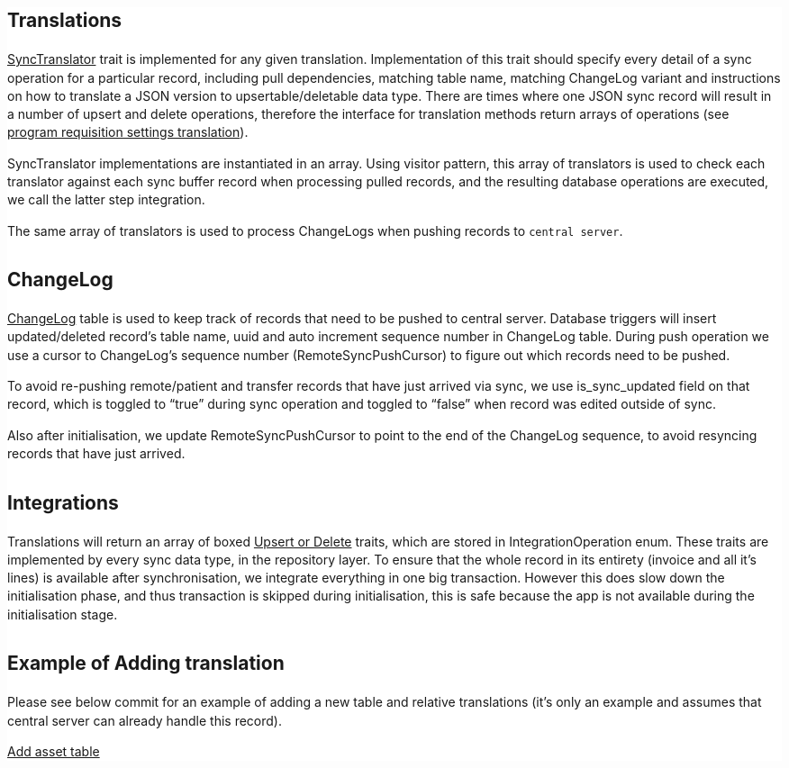 ## Translations

[SyncTranslator](https://github.com/msupply-foundation/open-msupply/blob/bc83acbb3cd51fe3375ac01135c6eb880a793936/server/service/src/sync/translations/mod.rs#L236) trait is implemented for any given translation. Implementation of this trait should specify every detail of a sync operation for a particular record, including pull dependencies, matching table name, matching ChangeLog variant and instructions on how to translate a JSON version to upsertable/deletable data type. There are times where one JSON sync record will result in a number of upsert and delete operations, therefore the interface for translation methods return arrays of operations (see [program requisition settings translation](https://github.com/msupply-foundation/open-msupply/blob/bc83acbb3cd51fe3375ac01135c6eb880a793936/server/service/src/sync/translations/program_requisition_settings.rs#L121)).

SyncTranslator implementations are instantiated in an array. Using visitor pattern, this array of translators is used to check each translator against each sync buffer record when processing pulled records, and the resulting database operations are executed, we call the latter step integration.

The same array of translators is used to process ChangeLogs when pushing records to `central server`.

## ChangeLog

[ChangeLog](https://github.com/msupply-foundation/open-msupply/blob/bc83acbb3cd51fe3375ac01135c6eb880a793936/server/repository/src/db_diesel/changelog/changelog.rs#L11) table is used to keep track of records that need to be pushed to central server. Database triggers will insert updated/deleted record’s table name, uuid and auto increment sequence number in ChangeLog table. During push operation we use a cursor to ChangeLog’s sequence number (RemoteSyncPushCursor) to figure out which records need to be pushed.

To avoid re-pushing remote/patient and transfer records that have just arrived via sync, we use is_sync_updated field on that record, which is toggled to “true” during sync operation and toggled to “false” when record was edited outside of sync.

Also after initialisation, we update RemoteSyncPushCursor to point to the end of the ChangeLog sequence, to avoid resyncing records that have just arrived.

## Integrations

Translations will return an array of boxed [Upsert or Delete](https://github.com/msupply-foundation/open-msupply/blob/bc83acbb3cd51fe3375ac01135c6eb880a793936/server/repository/src/lib.rs#L49) traits, which are stored in IntegrationOperation enum. These traits are implemented by every sync data type, in the repository layer.
To ensure that the whole record in its entirety (invoice and all it’s lines) is available after synchronisation, we integrate everything in one big transaction. However this does slow down the initialisation phase, and thus transaction is skipped during initialisation, this is safe because the app is not available during the initialisation stage.

## Example of Adding translation

Please see below commit for an example of adding a new table and relative translations (it’s only an example and assumes that central server can already handle this record).

[Add asset table](https://github.com/msupply-foundation/open-msupply/commit/dfa5b8e4a4d0a906b0c19f3ee00e194344834508)
